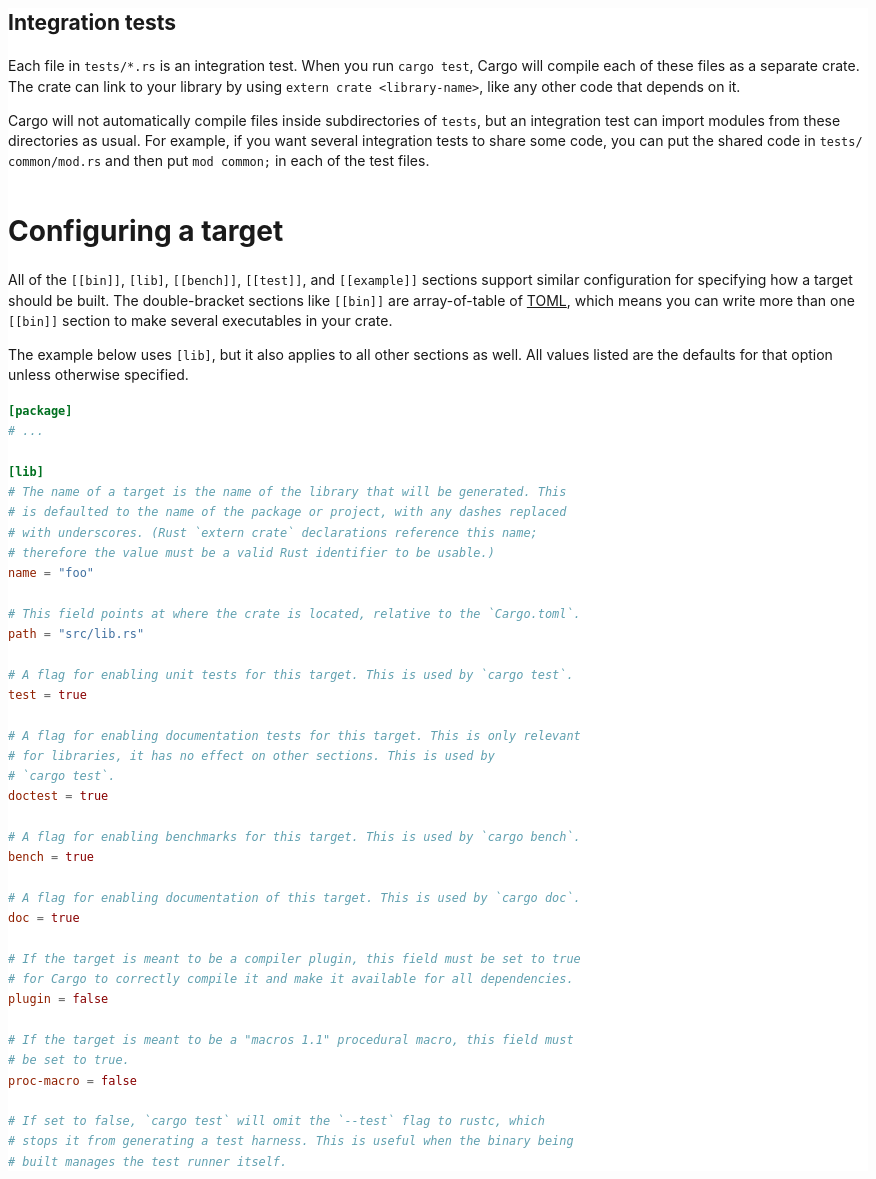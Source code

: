 ## Integration tests

Each file in `tests/*.rs` is an integration test. When you run `cargo test`,
Cargo will compile each of these files as a separate crate. The crate can link
to your library by using `extern crate <library-name>`, like any other code that
depends on it.

Cargo will not automatically compile files inside subdirectories of `tests`, but
an integration test can import modules from these directories as usual. For
example, if you want several integration tests to share some code, you can put
the shared code in `tests/common/mod.rs` and then put `mod common;` in each of
the test files.

# Configuring a target

All of the  `[[bin]]`, `[lib]`, `[[bench]]`, `[[test]]`, and `[[example]]`
sections support similar configuration for specifying how a target should be
built. The double-bracket sections like `[[bin]]` are array-of-table of
[TOML](https://github.com/toml-lang/toml#array-of-tables), which means you can
write more than one `[[bin]]` section to make several executables in your crate.

The example below uses `[lib]`, but it also applies to all other sections
as well. All values listed are the defaults for that option unless otherwise
specified.

```toml
[package]
# ...

[lib]
# The name of a target is the name of the library that will be generated. This
# is defaulted to the name of the package or project, with any dashes replaced
# with underscores. (Rust `extern crate` declarations reference this name;
# therefore the value must be a valid Rust identifier to be usable.)
name = "foo"

# This field points at where the crate is located, relative to the `Cargo.toml`.
path = "src/lib.rs"

# A flag for enabling unit tests for this target. This is used by `cargo test`.
test = true

# A flag for enabling documentation tests for this target. This is only relevant
# for libraries, it has no effect on other sections. This is used by
# `cargo test`.
doctest = true

# A flag for enabling benchmarks for this target. This is used by `cargo bench`.
bench = true

# A flag for enabling documentation of this target. This is used by `cargo doc`.
doc = true

# If the target is meant to be a compiler plugin, this field must be set to true
# for Cargo to correctly compile it and make it available for all dependencies.
plugin = false

# If the target is meant to be a "macros 1.1" procedural macro, this field must
# be set to true.
proc-macro = false

# If set to false, `cargo test` will omit the `--test` flag to rustc, which
# stops it from generating a test harness. This is useful when the binary being
# built manages the test runner itself.
```

[1]: build-script.html
[docsrs]: https://docs.rs/
[cratesio]: https://crates.io/
[globs]: http://doc.rust-lang.org/glob/glob/struct.Pattern.html
[RFC 1525]: https://github.com/rust-lang/rfcs/blob/master/text/1525-cargo-workspace.md
[RFC 1969]: https://github.com/rust-lang/rfcs/pull/1969
[replace]: specifying-dependencies.html#overriding-dependencies